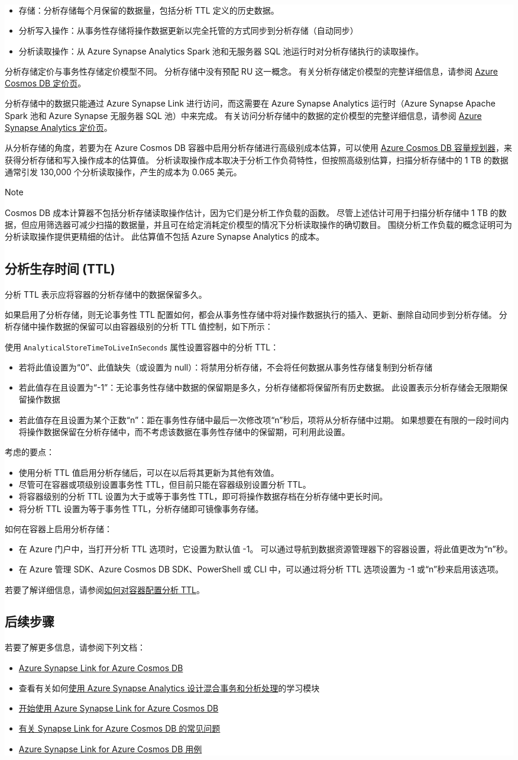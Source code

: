 * 存储：分析存储每个月保留的数据量，包括分析 TTL 定义的历史数据。

* 分析写入操作：从事务性存储将操作数据更新以完全托管的方式同步到分析存储（自动同步）

* 分析读取操作：从 Azure Synapse Analytics Spark 池和无服务器 SQL 池运行时对分析存储执行的读取操作。

分析存储定价与事务性存储定价模型不同。 分析存储中没有预配 RU 这一概念。 有关分析存储定价模型的完整详细信息，请参阅 [Azure Cosmos DB 定价页](https://azure.microsoft.com/pricing/details/cosmos-db/)。

分析存储中的数据只能通过 Azure Synapse Link 进行访问，而这需要在 Azure Synapse Analytics 运行时（Azure Synapse Apache Spark 池和 Azure Synapse 无服务器 SQL 池）中来完成。 有关访问分析存储中的数据的定价模型的完整详细信息，请参阅 [Azure Synapse Analytics 定价页](https://azure.microsoft.com/pricing/details/synapse-analytics/)。

从分析存储的角度，若要为在 Azure Cosmos DB 容器中启用分析存储进行高级别成本估算，可以使用 [Azure Cosmos DB 容量规划器](https://cosmos.azure.com/capacitycalculator/)，来获得分析存储和写入操作成本的估算值。 分析读取操作成本取决于分析工作负荷特性，但按照高级别估算，扫描分析存储中的 1 TB 的数据通常引发 130,000 个分析读取操作，产生的成本为 0.065 美元。

> [!NOTE]
> Cosmos DB 成本计算器不包括分析存储读取操作估计，因为它们是分析工作负载的函数。 尽管上述估计可用于扫描分析存储中 1 TB 的数据，但应用筛选器可减少扫描的数据量，并且可在给定消耗定价模型的情况下分析读取操作的确切数目。 围绕分析工作负载的概念证明可为分析读取操作提供更精细的估计。 此估算值不包括 Azure Synapse Analytics 的成本。


## <a name="analytical-time-to-live-ttl"></a><a id="analytical-ttl"></a> 分析生存时间 (TTL)

分析 TTL 表示应将容器的分析存储中的数据保留多久。 

如果启用了分析存储，则无论事务性 TTL 配置如何，都会从事务性存储中将对操作数据执行的插入、更新、删除自动同步到分析存储。 分析存储中操作数据的保留可以由容器级别的分析 TTL 值控制，如下所示：

使用 `AnalyticalStoreTimeToLiveInSeconds` 属性设置容器中的分析 TTL：

* 若将此值设置为“0”、此值缺失（或设置为 null）：将禁用分析存储，不会将任何数据从事务性存储复制到分析存储

* 若此值存在且设置为“-1”：无论事务性存储中数据的保留期是多久，分析存储都将保留所有历史数据。 此设置表示分析存储会无限期保留操作数据

* 若此值存在且设置为某个正数“n”：距在事务性存储中最后一次修改项“n”秒后，项将从分析存储中过期。 如果想要在有限的一段时间内将操作数据保留在分析存储中，而不考虑该数据在事务性存储中的保留期，可利用此设置。

考虑的要点：

*   使用分析 TTL 值启用分析存储后，可以在以后将其更新为其他有效值。 
*   尽管可在容器或项级别设置事务性 TTL，但目前只能在容器级别设置分析 TTL。
*   将容器级别的分析 TTL 设置为大于或等于事务性 TTL，即可将操作数据存档在分析存储中更长时间。
*   将分析 TTL 设置为等于事务性 TTL，分析存储即可镜像事务存储。

如何在容器上启用分析存储：

* 在 Azure 门户中，当打开分析 TTL 选项时，它设置为默认值 -1。 可以通过导航到数据资源管理器下的容器设置，将此值更改为“n”秒。 
 
* 在 Azure 管理 SDK、Azure Cosmos DB SDK、PowerShell 或 CLI 中，可以通过将分析 TTL 选项设置为 -1 或“n”秒来启用该选项。 

若要了解详细信息，请参阅[如何对容器配置分析 TTL](configure-synapse-link.md#create-analytical-ttl)。

## <a name="next-steps"></a>后续步骤

若要了解更多信息，请参阅下列文档：

* [Azure Synapse Link for Azure Cosmos DB](synapse-link.md)

* 查看有关如何[使用 Azure Synapse Analytics 设计混合事务和分析处理](/learn/modules/design-hybrid-transactional-analytical-processing-using-azure-synapse-analytics/)的学习模块

* [开始使用 Azure Synapse Link for Azure Cosmos DB](configure-synapse-link.md)

* [有关 Synapse Link for Azure Cosmos DB 的常见问题](synapse-link-frequently-asked-questions.yml)

* [Azure Synapse Link for Azure Cosmos DB 用例](synapse-link-use-cases.md)
